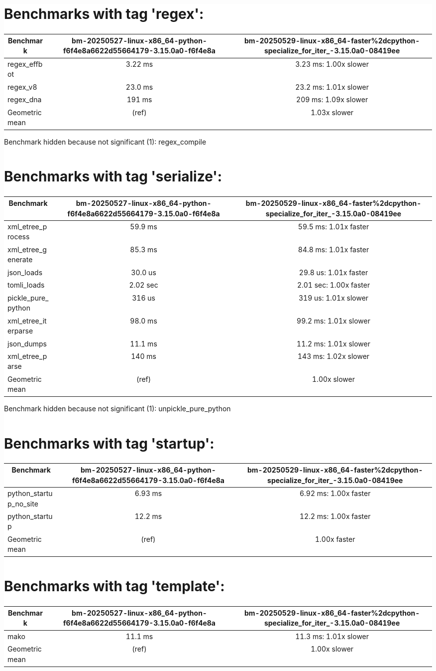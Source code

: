 Benchmarks with tag 'regex':
============================

| Benchmark      | bm-20250527-linux-x86_64-python-f6f4e8a6622d55664179-3.15.0a0-f6f4e8a | bm-20250529-linux-x86_64-faster%2dcpython-specialize_for_iter_-3.15.0a0-08419ee |
|----------------|:---------------------------------------------------------------------:|:-------------------------------------------------------------------------------:|
| regex_effbot   | 3.22 ms                                                               | 3.23 ms: 1.00x slower                                                           |
| regex_v8       | 23.0 ms                                                               | 23.2 ms: 1.01x slower                                                           |
| regex_dna      | 191 ms                                                                | 209 ms: 1.09x slower                                                            |
| Geometric mean | (ref)                                                                 | 1.03x slower                                                                    |

Benchmark hidden because not significant (1): regex_compile

Benchmarks with tag 'serialize':
================================

| Benchmark           | bm-20250527-linux-x86_64-python-f6f4e8a6622d55664179-3.15.0a0-f6f4e8a | bm-20250529-linux-x86_64-faster%2dcpython-specialize_for_iter_-3.15.0a0-08419ee |
|---------------------|:---------------------------------------------------------------------:|:-------------------------------------------------------------------------------:|
| xml_etree_process   | 59.9 ms                                                               | 59.5 ms: 1.01x faster                                                           |
| xml_etree_generate  | 85.3 ms                                                               | 84.8 ms: 1.01x faster                                                           |
| json_loads          | 30.0 us                                                               | 29.8 us: 1.01x faster                                                           |
| tomli_loads         | 2.02 sec                                                              | 2.01 sec: 1.00x faster                                                          |
| pickle_pure_python  | 316 us                                                                | 319 us: 1.01x slower                                                            |
| xml_etree_iterparse | 98.0 ms                                                               | 99.2 ms: 1.01x slower                                                           |
| json_dumps          | 11.1 ms                                                               | 11.2 ms: 1.01x slower                                                           |
| xml_etree_parse     | 140 ms                                                                | 143 ms: 1.02x slower                                                            |
| Geometric mean      | (ref)                                                                 | 1.00x slower                                                                    |

Benchmark hidden because not significant (1): unpickle_pure_python

Benchmarks with tag 'startup':
==============================

| Benchmark              | bm-20250527-linux-x86_64-python-f6f4e8a6622d55664179-3.15.0a0-f6f4e8a | bm-20250529-linux-x86_64-faster%2dcpython-specialize_for_iter_-3.15.0a0-08419ee |
|------------------------|:---------------------------------------------------------------------:|:-------------------------------------------------------------------------------:|
| python_startup_no_site | 6.93 ms                                                               | 6.92 ms: 1.00x faster                                                           |
| python_startup         | 12.2 ms                                                               | 12.2 ms: 1.00x faster                                                           |
| Geometric mean         | (ref)                                                                 | 1.00x faster                                                                    |

Benchmarks with tag 'template':
===============================

| Benchmark      | bm-20250527-linux-x86_64-python-f6f4e8a6622d55664179-3.15.0a0-f6f4e8a | bm-20250529-linux-x86_64-faster%2dcpython-specialize_for_iter_-3.15.0a0-08419ee |
|----------------|:---------------------------------------------------------------------:|:-------------------------------------------------------------------------------:|
| mako           | 11.1 ms                                                               | 11.3 ms: 1.01x slower                                                           |
| Geometric mean | (ref)                                                                 | 1.00x slower                                                                    |
